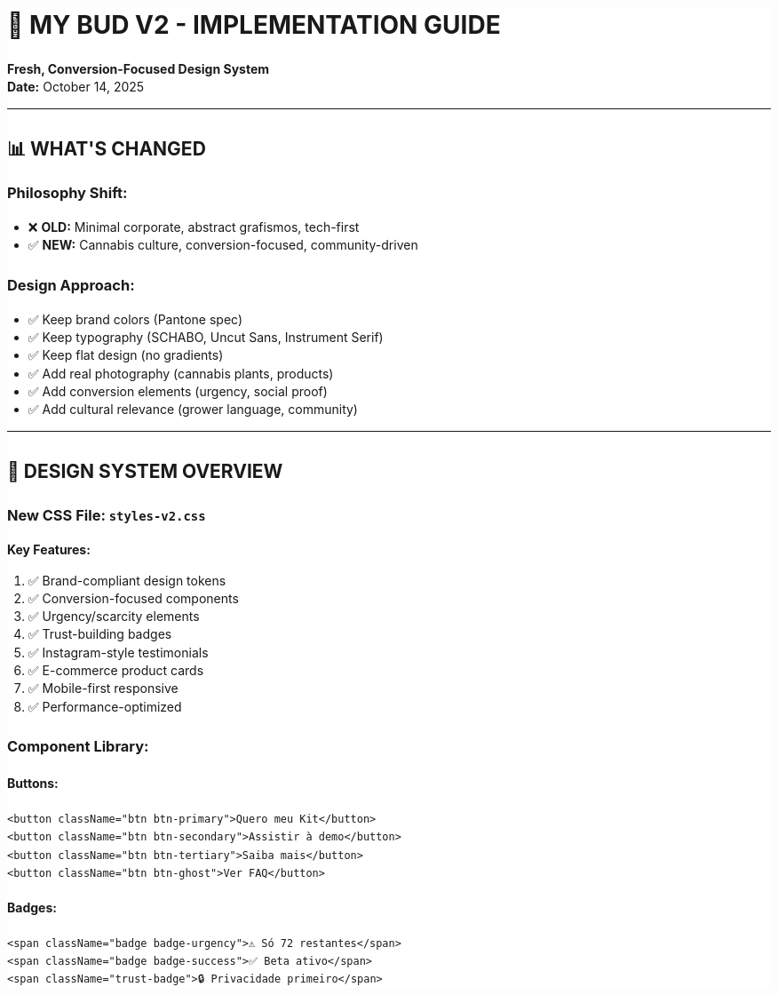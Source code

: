 # 🚀 MY BUD V2 - IMPLEMENTATION GUIDE

**Fresh, Conversion-Focused Design System**  
**Date:** October 14, 2025

---

## 📊 WHAT'S CHANGED

### **Philosophy Shift:**
- ❌ **OLD:** Minimal corporate, abstract grafismos, tech-first
- ✅ **NEW:** Cannabis culture, conversion-focused, community-driven

### **Design Approach:**
- ✅ Keep brand colors (Pantone spec)
- ✅ Keep typography (SCHABO, Uncut Sans, Instrument Serif)
- ✅ Keep flat design (no gradients)
- ✅ Add real photography (cannabis plants, products)
- ✅ Add conversion elements (urgency, social proof)
- ✅ Add cultural relevance (grower language, community)

---

## 🎨 DESIGN SYSTEM OVERVIEW

### **New CSS File: `styles-v2.css`**

**Key Features:**
1. ✅ Brand-compliant design tokens
2. ✅ Conversion-focused components
3. ✅ Urgency/scarcity elements
4. ✅ Trust-building badges
5. ✅ Instagram-style testimonials
6. ✅ E-commerce product cards
7. ✅ Mobile-first responsive
8. ✅ Performance-optimized

### **Component Library:**

#### **Buttons:**
```tsx
<button className="btn btn-primary">Quero meu Kit</button>
<button className="btn btn-secondary">Assistir à demo</button>
<button className="btn btn-tertiary">Saiba mais</button>
<button className="btn btn-ghost">Ver FAQ</button>
```

#### **Badges:**
```tsx
<span className="badge badge-urgency">⚠️ Só 72 restantes</span>
<span className="badge badge-success">✅ Beta ativo</span>
<span className="trust-badge">🔒 Privacidade primeiro</span>
```
